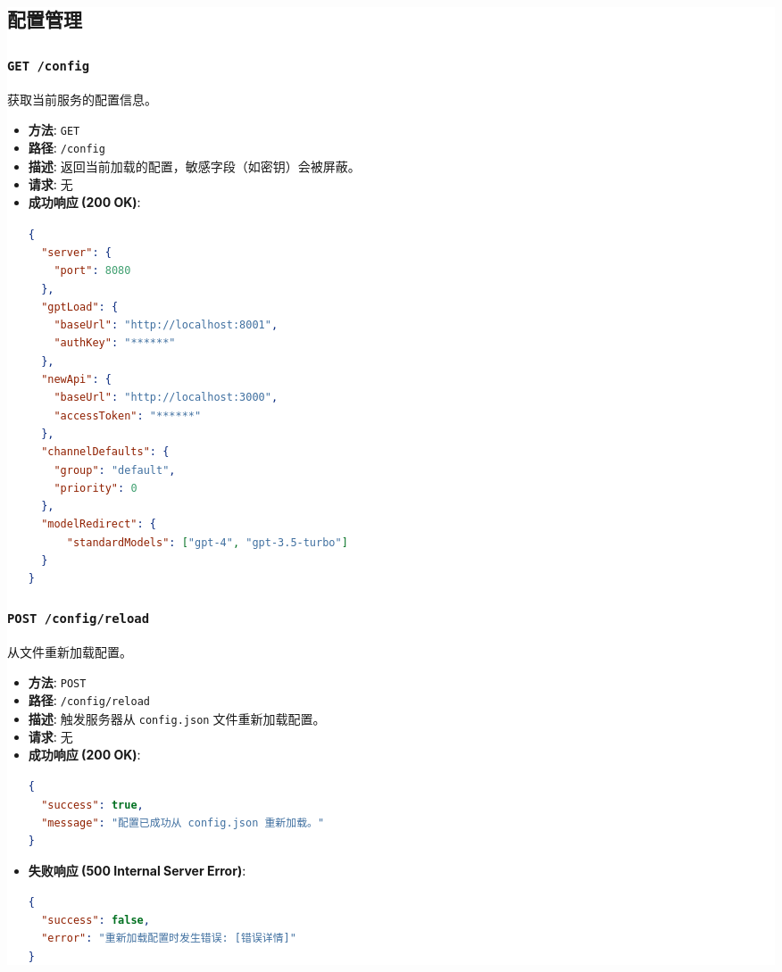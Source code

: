 
## 配置管理

### `GET /config`

获取当前服务的配置信息。

-   **方法**: `GET`
-   **路径**: `/config`
-   **描述**: 返回当前加载的配置，敏感字段（如密钥）会被屏蔽。
-   **请求**: 无
-   **成功响应 (200 OK)**:
    ```json
    {
      "server": {
        "port": 8080
      },
      "gptLoad": {
        "baseUrl": "http://localhost:8001",
        "authKey": "******"
      },
      "newApi": {
        "baseUrl": "http://localhost:3000",
        "accessToken": "******"
      },
      "channelDefaults": {
        "group": "default",
        "priority": 0
      },
      "modelRedirect": {
          "standardModels": ["gpt-4", "gpt-3.5-turbo"]
      }
    }
    ```

### `POST /config/reload`

从文件重新加载配置。

-   **方法**: `POST`
-   **路径**: `/config/reload`
-   **描述**: 触发服务器从 `config.json` 文件重新加载配置。
-   **请求**: 无
-   **成功响应 (200 OK)**:
    ```json
    {
      "success": true,
      "message": "配置已成功从 config.json 重新加载。"
    }
    ```
-   **失败响应 (500 Internal Server Error)**:
    ```json
    {
      "success": false,
      "error": "重新加载配置时发生错误: [错误详情]"
    }
    ```

